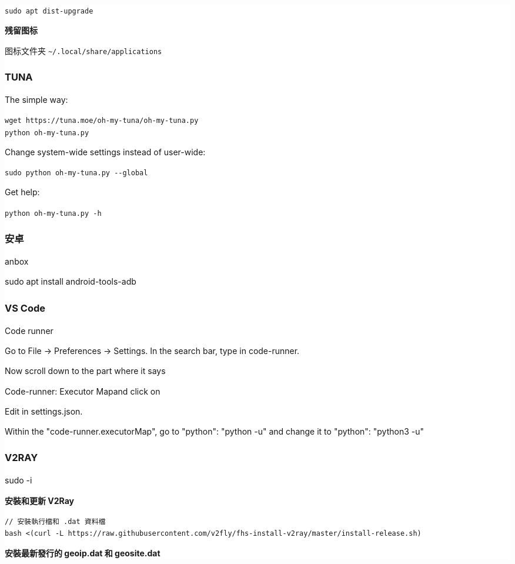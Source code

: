 `sudo apt dist-upgrade`

**残留图标**

图标文件夹 `~/.local/share/applications` 

### TUNA

The simple way:

```
wget https://tuna.moe/oh-my-tuna/oh-my-tuna.py 
python oh-my-tuna.py              
```

Change system-wide settings instead of user-wide:

```
sudo python oh-my-tuna.py --global              
```

Get help:

```
python oh-my-tuna.py -h              
```

### 安卓

 anbox

sudo apt install android-tools-adb

### VS Code

Code runner

Go to File -> Preferences -> Settings. In the search bar, type in code-runner.

Now scroll down to the part where it says

Code-runner: Executor Mapand click on 

Edit in settings.json.

Within the "code-runner.executorMap", go to "python": "python -u" and change it to "python": "python3 -u"

### V2RAY

sudo -i

**安裝和更新 V2Ray**

```
// 安裝執行檔和 .dat 資料檔
bash <(curl -L https://raw.githubusercontent.com/v2fly/fhs-install-v2ray/master/install-release.sh)
```

**安裝最新發行的 geoip.dat 和 geosite.dat**
